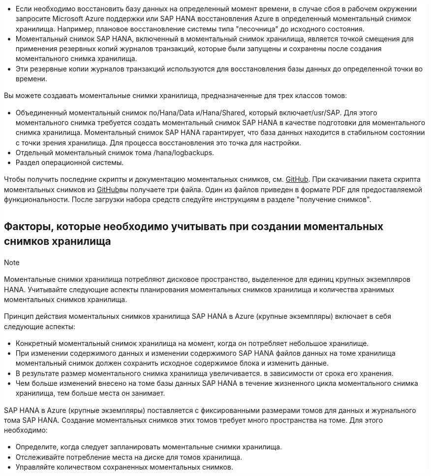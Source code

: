 - Если необходимо восстановить базу данных на определенный момент времени, в случае сбоя в рабочем окружении запросите Microsoft Azure поддержки или SAP HANA восстановления Azure в определенный моментальный снимок хранилища. Например, плановое восстановление системы типа "песочница" до исходного состояния.
- Моментальный снимок SAP HANA, включенный в моментальный снимок хранилища, является точкой смещения для применения резервных копий журналов транзакций, которые были запущены и сохранены после создания моментального снимка хранилища.
- Эти резервные копии журналов транзакций используются для восстановления базы данных до определенной точки во времени.

Вы можете создавать моментальные снимки хранилища, предназначенные для трех классов томов:

- Объединенный моментальный снимок по/Hana/Data и/Hana/Shared, который включает/usr/SAP. Для этого моментального снимка требуется создать моментальный снимок SAP HANA в качестве подготовки для моментального снимка хранилища. Моментальный снимок SAP HANA гарантирует, что база данных находится в стабильном состоянии с точки зрения хранилища. Для процесса восстановления это точка для настройки.
- Отдельный моментальный снимок тома /hana/logbackups.
- Раздел операционной системы.

Чтобы получить последние скрипты и документацию моментальных снимков, см. [GitHub](https://github.com/Azure/hana-large-instances-self-service-scripts/blob/master/latest/Microsoft%20Snapshot%20Tools%20for%20SAP%20HANA%20on%20Azure%20Guide.md). При скачивании пакета скрипта моментальных снимков из [GitHub](https://github.com/Azure/hana-large-instances-self-service-scripts/blob/master/latest/release.md)вы получаете три файла. Один из файлов приведен в формате PDF для предоставляемой функциональности. После загрузки набора средств следуйте инструкциям в разделе "получение снимков".

## <a name="storage-snapshot-considerations"></a>Факторы, которые необходимо учитывать при создании моментальных снимков хранилища

>[!NOTE]
>Моментальные снимки хранилища потребляют дисковое пространство, выделенное для единиц крупных экземпляров HANA. Учитывайте следующие аспекты планирования моментальных снимков хранилища и количества хранимых моментальных снимков хранилища. 

Принцип действия моментальных снимков хранилища SAP HANA в Azure (крупные экземпляры) включает в себя следующие аспекты:

- Конкретный моментальный снимок хранилища на момент, когда он потребляет небольшое хранилище.
- При изменении содержимого данных и изменении содержимого SAP HANA файлов данных на томе хранилища моментальный снимок должен сохранить исходное содержимое блока и изменить данные.
- В результате размер моментального снимка хранилища увеличивается. в зависимости от срока его хранения.
- Чем больше изменений внесено на томе базы данных SAP HANA в течение жизненного цикла моментального снимка хранилища, тем больше места он занимает.

SAP HANA в Azure (крупные экземпляры) поставляется с фиксированными размерами томов для данных и журнального тома SAP HANA. Создание моментальных снимков этих томов требует много пространства на томе. Для этого необходимо:

- Определите, когда следует запланировать моментальные снимки хранилища.
- Отслеживайте потребление места на диске для томов хранилища. 
- Управляйте количеством сохраненных моментальных снимков. 
